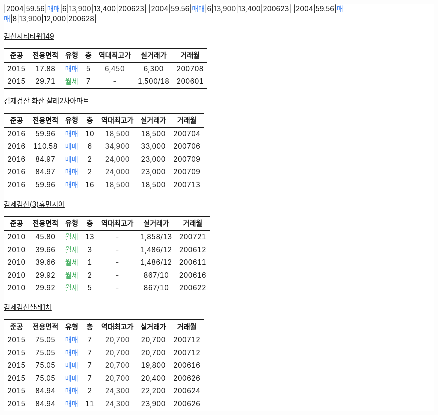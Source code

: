 |2004|59.56|<span style="color:#4285f3">매매</span>|6|<span style="color:#444444">13,900</span>|13,400|200623|
|2004|59.56|<span style="color:#4285f3">매매</span>|6|<span style="color:#444444">13,900</span>|13,400|200623|
|2004|59.56|<span style="color:#4285f3">매매</span>|8|<span style="color:#444444">13,900</span>|12,000|200628|

[검산시티타워149](https://search.naver.com/search.naver?query=%EC%A0%84%EB%9D%BC%EB%B6%81%EB%8F%84+%EA%B9%80%EC%A0%9C%EC%8B%9C+%EA%B2%80%EC%82%B0%EB%8F%99+%EA%B2%80%EC%82%B0%EC%8B%9C%ED%8B%B0%ED%83%80%EC%9B%8C149)

|준공|전용면적|유형|층|역대최고가|실거래가|거래월|
|:---:|:---:|:---:|:---:|:---:|:---:|:---:|
|2015|17.88|<span style="color:#4285f3">매매</span>|5|<span style="color:#444444">6,450</span>|6,300|200708|
|2015|29.71|<span style="color:#34a853">월세</span>|7|<span style="color:#444444">-</span>|1,500/18|200601|

[김제검산 화산 샬레2차아파트](https://search.naver.com/search.naver?query=%EC%A0%84%EB%9D%BC%EB%B6%81%EB%8F%84+%EA%B9%80%EC%A0%9C%EC%8B%9C+%EA%B2%80%EC%82%B0%EB%8F%99+%EA%B9%80%EC%A0%9C%EA%B2%80%EC%82%B0+%ED%99%94%EC%82%B0+%EC%83%AC%EB%A0%882%EC%B0%A8%EC%95%84%ED%8C%8C%ED%8A%B8)

|준공|전용면적|유형|층|역대최고가|실거래가|거래월|
|:---:|:---:|:---:|:---:|:---:|:---:|:---:|
|2016|59.96|<span style="color:#4285f3">매매</span>|10|<span style="color:#444444">18,500</span>|18,500|200704|
|2016|110.58|<span style="color:#4285f3">매매</span>|6|<span style="color:#444444">34,900</span>|33,000|200706|
|2016|84.97|<span style="color:#4285f3">매매</span>|2|<span style="color:#444444">24,000</span>|23,000|200709|
|2016|84.97|<span style="color:#4285f3">매매</span>|2|<span style="color:#444444">24,000</span>|23,000|200709|
|2016|59.96|<span style="color:#4285f3">매매</span>|16|<span style="color:#444444">18,500</span>|18,500|200713|

[김제검산(3)휴먼시아](https://search.naver.com/search.naver?query=%EC%A0%84%EB%9D%BC%EB%B6%81%EB%8F%84+%EA%B9%80%EC%A0%9C%EC%8B%9C+%EA%B2%80%EC%82%B0%EB%8F%99+%EA%B9%80%EC%A0%9C%EA%B2%80%EC%82%B0%283%29%ED%9C%B4%EB%A8%BC%EC%8B%9C%EC%95%84)

|준공|전용면적|유형|층|역대최고가|실거래가|거래월|
|:---:|:---:|:---:|:---:|:---:|:---:|:---:|
|2010|45.80|<span style="color:#34a853">월세</span>|13|<span style="color:#444444">-</span>|1,858/13|200721|
|2010|39.66|<span style="color:#34a853">월세</span>|3|<span style="color:#444444">-</span>|1,486/12|200612|
|2010|39.66|<span style="color:#34a853">월세</span>|1|<span style="color:#444444">-</span>|1,486/12|200611|
|2010|29.92|<span style="color:#34a853">월세</span>|2|<span style="color:#444444">-</span>|867/10|200616|
|2010|29.92|<span style="color:#34a853">월세</span>|5|<span style="color:#444444">-</span>|867/10|200622|

[김제검산샬레1차](https://search.naver.com/search.naver?query=%EC%A0%84%EB%9D%BC%EB%B6%81%EB%8F%84+%EA%B9%80%EC%A0%9C%EC%8B%9C+%EA%B2%80%EC%82%B0%EB%8F%99+%EA%B9%80%EC%A0%9C%EA%B2%80%EC%82%B0%EC%83%AC%EB%A0%881%EC%B0%A8)

|준공|전용면적|유형|층|역대최고가|실거래가|거래월|
|:---:|:---:|:---:|:---:|:---:|:---:|:---:|
|2015|75.05|<span style="color:#4285f3">매매</span>|7|<span style="color:#444444">20,700</span>|20,700|200712|
|2015|75.05|<span style="color:#4285f3">매매</span>|7|<span style="color:#444444">20,700</span>|20,700|200712|
|2015|75.05|<span style="color:#4285f3">매매</span>|7|<span style="color:#444444">20,700</span>|19,800|200616|
|2015|75.05|<span style="color:#4285f3">매매</span>|7|<span style="color:#444444">20,700</span>|20,400|200626|
|2015|84.94|<span style="color:#4285f3">매매</span>|2|<span style="color:#444444">24,300</span>|22,200|200624|
|2015|84.94|<span style="color:#4285f3">매매</span>|11|<span style="color:#444444">24,300</span>|23,900|200626|
